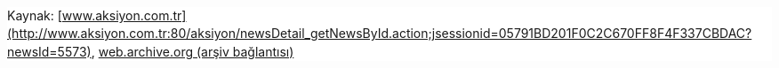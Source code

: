 
Kaynak: [www.aksiyon.com.tr](http://www.aksiyon.com.tr:80/aksiyon/newsDetail_getNewsById.action;jsessionid=05791BD201F0C2C670FF8F4F337CBDAC?newsId=5573), [web.archive.org (arşiv bağlantısı)](http://web.archive.org/web/20120429083507/http://www.aksiyon.com.tr:80/aksiyon/newsDetail_getNewsById.action;jsessionid=05791BD201F0C2C670FF8F4F337CBDAC?newsId=5573)
